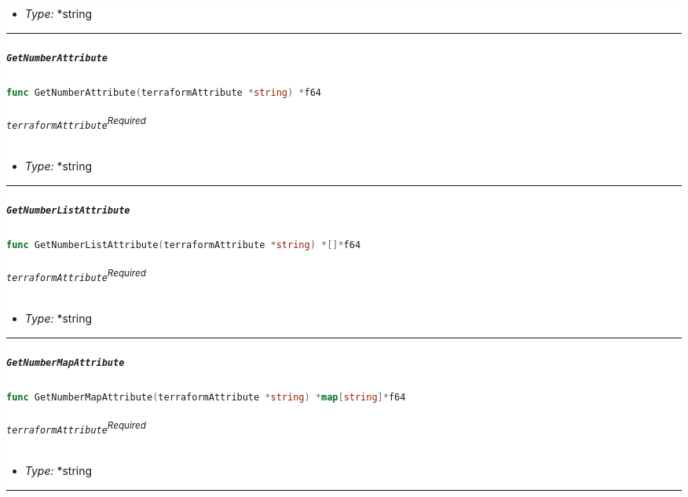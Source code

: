 - *Type:* *string

---

##### `GetNumberAttribute` <a name="GetNumberAttribute" id="rhizo-co-terraform-provider-oci.dataOciKmsKey.DataOciKmsKeyAutoKeyRotationDetailsOutputReference.getNumberAttribute"></a>

```go
func GetNumberAttribute(terraformAttribute *string) *f64
```

###### `terraformAttribute`<sup>Required</sup> <a name="terraformAttribute" id="rhizo-co-terraform-provider-oci.dataOciKmsKey.DataOciKmsKeyAutoKeyRotationDetailsOutputReference.getNumberAttribute.parameter.terraformAttribute"></a>

- *Type:* *string

---

##### `GetNumberListAttribute` <a name="GetNumberListAttribute" id="rhizo-co-terraform-provider-oci.dataOciKmsKey.DataOciKmsKeyAutoKeyRotationDetailsOutputReference.getNumberListAttribute"></a>

```go
func GetNumberListAttribute(terraformAttribute *string) *[]*f64
```

###### `terraformAttribute`<sup>Required</sup> <a name="terraformAttribute" id="rhizo-co-terraform-provider-oci.dataOciKmsKey.DataOciKmsKeyAutoKeyRotationDetailsOutputReference.getNumberListAttribute.parameter.terraformAttribute"></a>

- *Type:* *string

---

##### `GetNumberMapAttribute` <a name="GetNumberMapAttribute" id="rhizo-co-terraform-provider-oci.dataOciKmsKey.DataOciKmsKeyAutoKeyRotationDetailsOutputReference.getNumberMapAttribute"></a>

```go
func GetNumberMapAttribute(terraformAttribute *string) *map[string]*f64
```

###### `terraformAttribute`<sup>Required</sup> <a name="terraformAttribute" id="rhizo-co-terraform-provider-oci.dataOciKmsKey.DataOciKmsKeyAutoKeyRotationDetailsOutputReference.getNumberMapAttribute.parameter.terraformAttribute"></a>

- *Type:* *string

---
